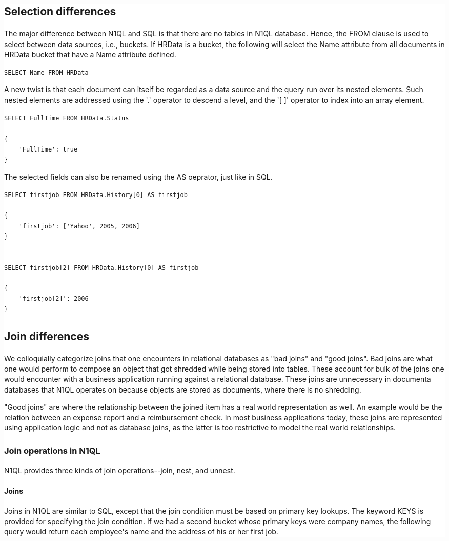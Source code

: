 
Selection differences
---------------------
The major difference between N1QL and SQL is that there are no tables in N1QL database. Hence, the FROM clause is used to select between data sources, i.e., buckets. If HRData is a bucket, the following will select the Name attribute from all documents in HRData bucket that have a Name attribute defined.

    SELECT Name FROM HRData

A new twist is that each document can itself be regarded as a data source and the query run over its nested elements. Such nested elements are addressed using the '.' operator to descend a level, and the '[ ]' operator to index into an array element.

    SELECT FullTime FROM HRData.Status

    {
        'FullTime': true
    }


The selected fields can also be renamed using the AS oeprator, just like in SQL.


    SELECT firstjob FROM HRData.History[0] AS firstjob

    {
        'firstjob': ['Yahoo', 2005, 2006]
    }


    SELECT firstjob[2] FROM HRData.History[0] AS firstjob

    {
        'firstjob[2]': 2006
    }


Join differences
----------------
We colloquially categorize joins that one encounters in relational databases as "bad joins" and "good joins". Bad joins are what one would perform to compose an object that got shredded while being stored into tables. These account for bulk of the joins one would encounter with a business application running against a relational database. These joins are unnecessary in documenta databases that N1QL operates on because objects are stored as documents, where there is no shredding.

"Good joins" are where the relationship between the joined item has a real world representation as well. An example would be the relation between an expense report and a reimbursement check. In most business applications today, these joins are represented using application logic and not as database joins, as the latter is too restrictive to model the real world relationships.

### Join operations in N1QL

N1QL provides three kinds of join operations--join, nest, and unnest.

#### Joins

Joins in N1QL are similar to SQL, except that the join condition must be based on primary key lookups. The keyword KEYS is provided for specifying the join condition. If we had a second bucket whose primary keys were company names, the following query would return each employee's name and the address of his or her first job.
